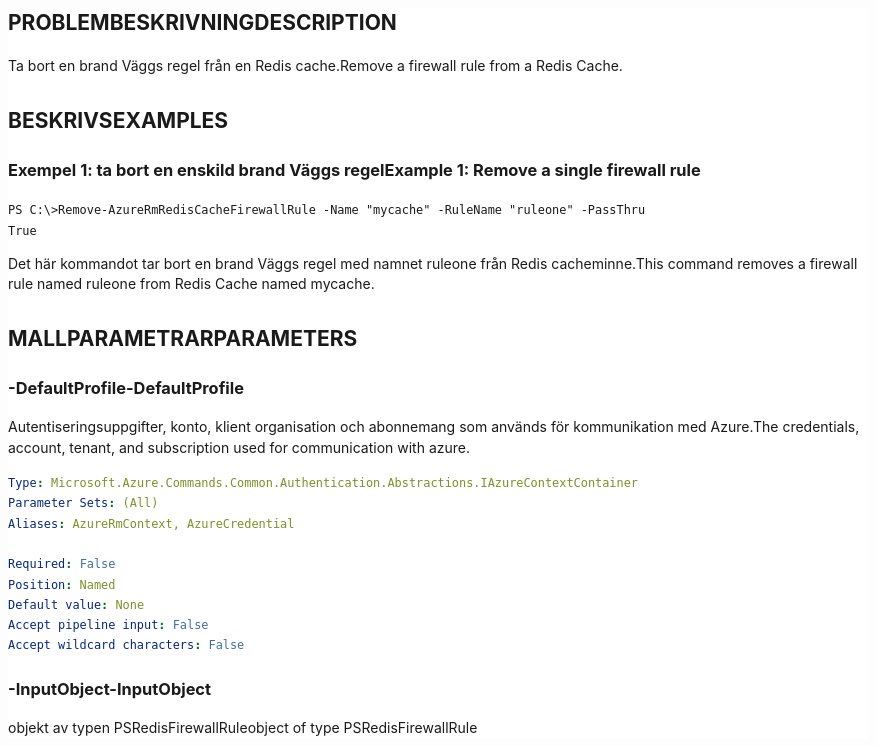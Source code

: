 ## <span data-ttu-id="1859d-107">PROBLEMBESKRIVNING</span><span class="sxs-lookup"><span data-stu-id="1859d-107">DESCRIPTION</span></span>
<span data-ttu-id="1859d-108">Ta bort en brand Väggs regel från en Redis cache.</span><span class="sxs-lookup"><span data-stu-id="1859d-108">Remove a firewall rule from a Redis Cache.</span></span>

## <span data-ttu-id="1859d-109">BESKRIVS</span><span class="sxs-lookup"><span data-stu-id="1859d-109">EXAMPLES</span></span>

### <span data-ttu-id="1859d-110">Exempel 1: ta bort en enskild brand Väggs regel</span><span class="sxs-lookup"><span data-stu-id="1859d-110">Example 1: Remove a single firewall rule</span></span>
```
PS C:\>Remove-AzureRmRedisCacheFirewallRule -Name "mycache" -RuleName "ruleone" -PassThru
True
```

<span data-ttu-id="1859d-111">Det här kommandot tar bort en brand Väggs regel med namnet ruleone från Redis cacheminne.</span><span class="sxs-lookup"><span data-stu-id="1859d-111">This command removes a firewall rule named ruleone from Redis Cache named mycache.</span></span> 

## <span data-ttu-id="1859d-112">MALLPARAMETRAR</span><span class="sxs-lookup"><span data-stu-id="1859d-112">PARAMETERS</span></span>

### <span data-ttu-id="1859d-113">-DefaultProfile</span><span class="sxs-lookup"><span data-stu-id="1859d-113">-DefaultProfile</span></span>
<span data-ttu-id="1859d-114">Autentiseringsuppgifter, konto, klient organisation och abonnemang som används för kommunikation med Azure.</span><span class="sxs-lookup"><span data-stu-id="1859d-114">The credentials, account, tenant, and subscription used for communication with azure.</span></span>

```yaml
Type: Microsoft.Azure.Commands.Common.Authentication.Abstractions.IAzureContextContainer
Parameter Sets: (All)
Aliases: AzureRmContext, AzureCredential

Required: False
Position: Named
Default value: None
Accept pipeline input: False
Accept wildcard characters: False
```

### <span data-ttu-id="1859d-115">-InputObject</span><span class="sxs-lookup"><span data-stu-id="1859d-115">-InputObject</span></span>
<span data-ttu-id="1859d-116">objekt av typen PSRedisFirewallRule</span><span class="sxs-lookup"><span data-stu-id="1859d-116">object of type PSRedisFirewallRule</span></span>
